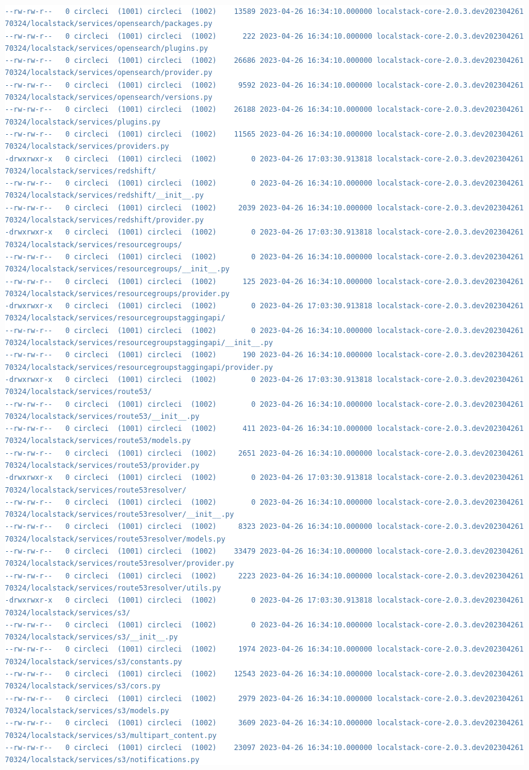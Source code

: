 ```diff
--rw-rw-r--   0 circleci  (1001) circleci  (1002)    13589 2023-04-26 16:34:10.000000 localstack-core-2.0.3.dev20230426170324/localstack/services/opensearch/packages.py
--rw-rw-r--   0 circleci  (1001) circleci  (1002)      222 2023-04-26 16:34:10.000000 localstack-core-2.0.3.dev20230426170324/localstack/services/opensearch/plugins.py
--rw-rw-r--   0 circleci  (1001) circleci  (1002)    26686 2023-04-26 16:34:10.000000 localstack-core-2.0.3.dev20230426170324/localstack/services/opensearch/provider.py
--rw-rw-r--   0 circleci  (1001) circleci  (1002)     9592 2023-04-26 16:34:10.000000 localstack-core-2.0.3.dev20230426170324/localstack/services/opensearch/versions.py
--rw-rw-r--   0 circleci  (1001) circleci  (1002)    26188 2023-04-26 16:34:10.000000 localstack-core-2.0.3.dev20230426170324/localstack/services/plugins.py
--rw-rw-r--   0 circleci  (1001) circleci  (1002)    11565 2023-04-26 16:34:10.000000 localstack-core-2.0.3.dev20230426170324/localstack/services/providers.py
-drwxrwxr-x   0 circleci  (1001) circleci  (1002)        0 2023-04-26 17:03:30.913818 localstack-core-2.0.3.dev20230426170324/localstack/services/redshift/
--rw-rw-r--   0 circleci  (1001) circleci  (1002)        0 2023-04-26 16:34:10.000000 localstack-core-2.0.3.dev20230426170324/localstack/services/redshift/__init__.py
--rw-rw-r--   0 circleci  (1001) circleci  (1002)     2039 2023-04-26 16:34:10.000000 localstack-core-2.0.3.dev20230426170324/localstack/services/redshift/provider.py
-drwxrwxr-x   0 circleci  (1001) circleci  (1002)        0 2023-04-26 17:03:30.913818 localstack-core-2.0.3.dev20230426170324/localstack/services/resourcegroups/
--rw-rw-r--   0 circleci  (1001) circleci  (1002)        0 2023-04-26 16:34:10.000000 localstack-core-2.0.3.dev20230426170324/localstack/services/resourcegroups/__init__.py
--rw-rw-r--   0 circleci  (1001) circleci  (1002)      125 2023-04-26 16:34:10.000000 localstack-core-2.0.3.dev20230426170324/localstack/services/resourcegroups/provider.py
-drwxrwxr-x   0 circleci  (1001) circleci  (1002)        0 2023-04-26 17:03:30.913818 localstack-core-2.0.3.dev20230426170324/localstack/services/resourcegroupstaggingapi/
--rw-rw-r--   0 circleci  (1001) circleci  (1002)        0 2023-04-26 16:34:10.000000 localstack-core-2.0.3.dev20230426170324/localstack/services/resourcegroupstaggingapi/__init__.py
--rw-rw-r--   0 circleci  (1001) circleci  (1002)      190 2023-04-26 16:34:10.000000 localstack-core-2.0.3.dev20230426170324/localstack/services/resourcegroupstaggingapi/provider.py
-drwxrwxr-x   0 circleci  (1001) circleci  (1002)        0 2023-04-26 17:03:30.913818 localstack-core-2.0.3.dev20230426170324/localstack/services/route53/
--rw-rw-r--   0 circleci  (1001) circleci  (1002)        0 2023-04-26 16:34:10.000000 localstack-core-2.0.3.dev20230426170324/localstack/services/route53/__init__.py
--rw-rw-r--   0 circleci  (1001) circleci  (1002)      411 2023-04-26 16:34:10.000000 localstack-core-2.0.3.dev20230426170324/localstack/services/route53/models.py
--rw-rw-r--   0 circleci  (1001) circleci  (1002)     2651 2023-04-26 16:34:10.000000 localstack-core-2.0.3.dev20230426170324/localstack/services/route53/provider.py
-drwxrwxr-x   0 circleci  (1001) circleci  (1002)        0 2023-04-26 17:03:30.913818 localstack-core-2.0.3.dev20230426170324/localstack/services/route53resolver/
--rw-rw-r--   0 circleci  (1001) circleci  (1002)        0 2023-04-26 16:34:10.000000 localstack-core-2.0.3.dev20230426170324/localstack/services/route53resolver/__init__.py
--rw-rw-r--   0 circleci  (1001) circleci  (1002)     8323 2023-04-26 16:34:10.000000 localstack-core-2.0.3.dev20230426170324/localstack/services/route53resolver/models.py
--rw-rw-r--   0 circleci  (1001) circleci  (1002)    33479 2023-04-26 16:34:10.000000 localstack-core-2.0.3.dev20230426170324/localstack/services/route53resolver/provider.py
--rw-rw-r--   0 circleci  (1001) circleci  (1002)     2223 2023-04-26 16:34:10.000000 localstack-core-2.0.3.dev20230426170324/localstack/services/route53resolver/utils.py
-drwxrwxr-x   0 circleci  (1001) circleci  (1002)        0 2023-04-26 17:03:30.913818 localstack-core-2.0.3.dev20230426170324/localstack/services/s3/
--rw-rw-r--   0 circleci  (1001) circleci  (1002)        0 2023-04-26 16:34:10.000000 localstack-core-2.0.3.dev20230426170324/localstack/services/s3/__init__.py
--rw-rw-r--   0 circleci  (1001) circleci  (1002)     1974 2023-04-26 16:34:10.000000 localstack-core-2.0.3.dev20230426170324/localstack/services/s3/constants.py
--rw-rw-r--   0 circleci  (1001) circleci  (1002)    12543 2023-04-26 16:34:10.000000 localstack-core-2.0.3.dev20230426170324/localstack/services/s3/cors.py
--rw-rw-r--   0 circleci  (1001) circleci  (1002)     2979 2023-04-26 16:34:10.000000 localstack-core-2.0.3.dev20230426170324/localstack/services/s3/models.py
--rw-rw-r--   0 circleci  (1001) circleci  (1002)     3609 2023-04-26 16:34:10.000000 localstack-core-2.0.3.dev20230426170324/localstack/services/s3/multipart_content.py
--rw-rw-r--   0 circleci  (1001) circleci  (1002)    23097 2023-04-26 16:34:10.000000 localstack-core-2.0.3.dev20230426170324/localstack/services/s3/notifications.py
```